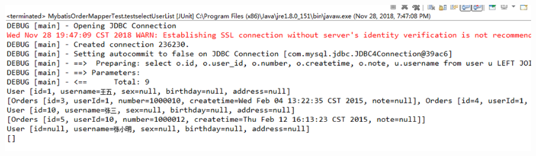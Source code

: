 ![测试结果](https://raw.githubusercontent.com/homxuwang/homxuwang.github.io/jekyll/images/Mybatis学习笔记-二/17.png)